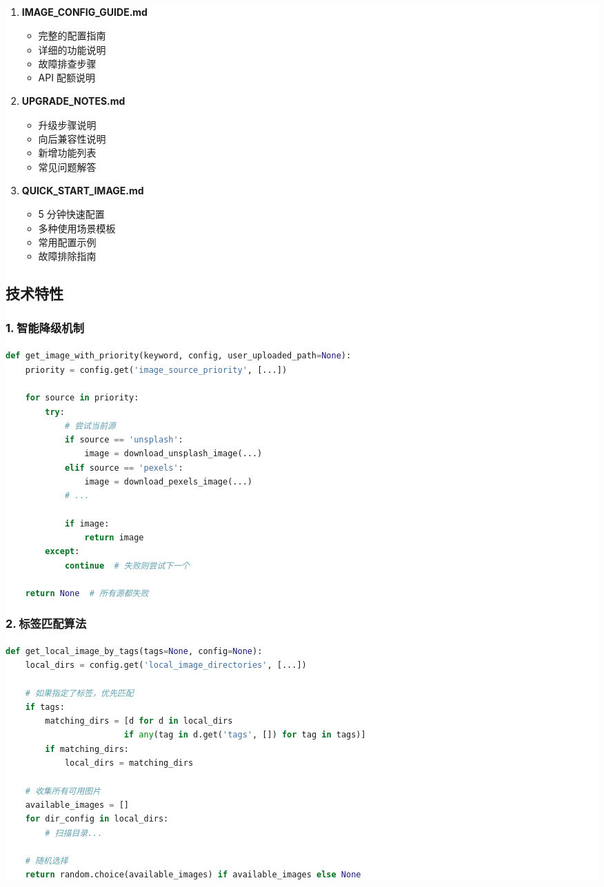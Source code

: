 1. **IMAGE_CONFIG_GUIDE.md**
   - 完整的配置指南
   - 详细的功能说明
   - 故障排查步骤
   - API 配额说明

2. **UPGRADE_NOTES.md**
   - 升级步骤说明
   - 向后兼容性说明
   - 新增功能列表
   - 常见问题解答

3. **QUICK_START_IMAGE.md**
   - 5 分钟快速配置
   - 多种使用场景模板
   - 常用配置示例
   - 故障排除指南

## 技术特性

### 1. 智能降级机制

```python
def get_image_with_priority(keyword, config, user_uploaded_path=None):
    priority = config.get('image_source_priority', [...])

    for source in priority:
        try:
            # 尝试当前源
            if source == 'unsplash':
                image = download_unsplash_image(...)
            elif source == 'pexels':
                image = download_pexels_image(...)
            # ...

            if image:
                return image
        except:
            continue  # 失败则尝试下一个

    return None  # 所有源都失败
```

### 2. 标签匹配算法

```python
def get_local_image_by_tags(tags=None, config=None):
    local_dirs = config.get('local_image_directories', [...])

    # 如果指定了标签，优先匹配
    if tags:
        matching_dirs = [d for d in local_dirs
                        if any(tag in d.get('tags', []) for tag in tags)]
        if matching_dirs:
            local_dirs = matching_dirs

    # 收集所有可用图片
    available_images = []
    for dir_config in local_dirs:
        # 扫描目录...

    # 随机选择
    return random.choice(available_images) if available_images else None
```
